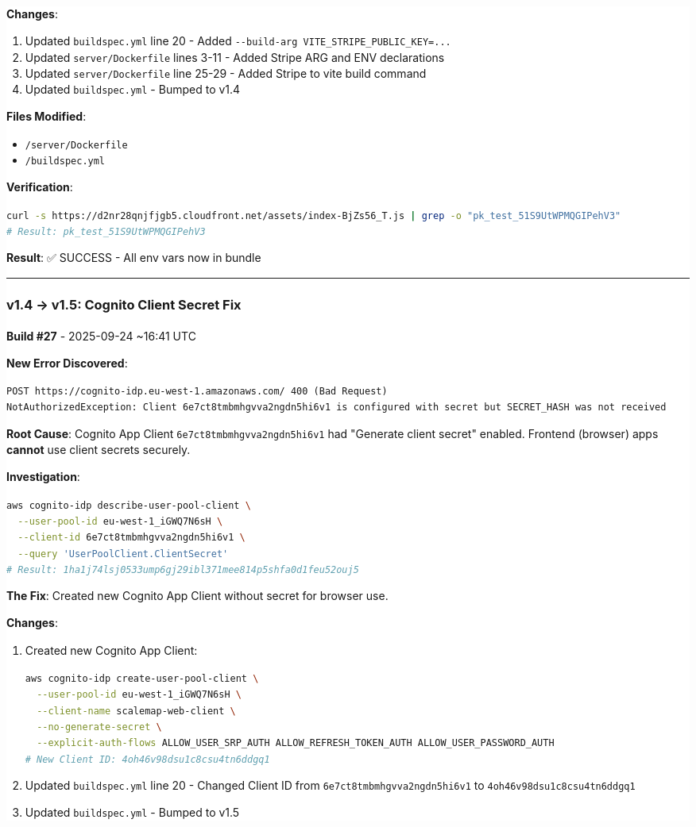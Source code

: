 **Changes**:
1. Updated `buildspec.yml` line 20 - Added `--build-arg VITE_STRIPE_PUBLIC_KEY=...`
2. Updated `server/Dockerfile` lines 3-11 - Added Stripe ARG and ENV declarations
3. Updated `server/Dockerfile` line 25-29 - Added Stripe to vite build command
4. Updated `buildspec.yml` - Bumped to v1.4

**Files Modified**:
- `/server/Dockerfile`
- `/buildspec.yml`

**Verification**:
```bash
curl -s https://d2nr28qnjfjgb5.cloudfront.net/assets/index-BjZs56_T.js | grep -o "pk_test_51S9UtWPMQGIPehV3"
# Result: pk_test_51S9UtWPMQGIPehV3
```

**Result**: ✅ SUCCESS - All env vars now in bundle

---

### v1.4 → v1.5: Cognito Client Secret Fix
**Build #27** - 2025-09-24 ~16:41 UTC

**New Error Discovered**:
```
POST https://cognito-idp.eu-west-1.amazonaws.com/ 400 (Bad Request)
NotAuthorizedException: Client 6e7ct8tmbmhgvva2ngdn5hi6v1 is configured with secret but SECRET_HASH was not received
```

**Root Cause**: Cognito App Client `6e7ct8tmbmhgvva2ngdn5hi6v1` had "Generate client secret" enabled. Frontend (browser) apps **cannot** use client secrets securely.

**Investigation**:
```bash
aws cognito-idp describe-user-pool-client \
  --user-pool-id eu-west-1_iGWQ7N6sH \
  --client-id 6e7ct8tmbmhgvva2ngdn5hi6v1 \
  --query 'UserPoolClient.ClientSecret'
# Result: 1ha1j74lsj0533ump6gj29ibl371mee814p5shfa0d1feu52ouj5
```

**The Fix**: Created new Cognito App Client without secret for browser use.

**Changes**:
1. Created new Cognito App Client:
   ```bash
   aws cognito-idp create-user-pool-client \
     --user-pool-id eu-west-1_iGWQ7N6sH \
     --client-name scalemap-web-client \
     --no-generate-secret \
     --explicit-auth-flows ALLOW_USER_SRP_AUTH ALLOW_REFRESH_TOKEN_AUTH ALLOW_USER_PASSWORD_AUTH
   # New Client ID: 4oh46v98dsu1c8csu4tn6ddgq1
   ```

2. Updated `buildspec.yml` line 20 - Changed Client ID from `6e7ct8tmbmhgvva2ngdn5hi6v1` to `4oh46v98dsu1c8csu4tn6ddgq1`
3. Updated `buildspec.yml` - Bumped to v1.5
